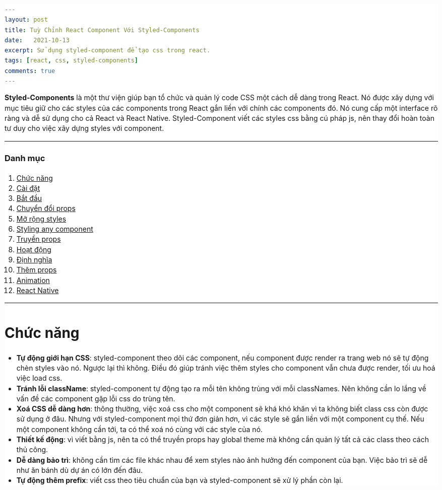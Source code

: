```yaml
---
layout: post
title: Tuỳ Chỉnh React Component Với Styled-Components
date:   2021-10-13
excerpt: Sử dụng styled-component để tạo css trong react.
tags: [react, css, styled-components]
comments: true
---
```


**Styled-Components** là một thư viện giúp bạn tổ chức và quản lý code CSS một cách dễ dàng trong React. Nó được xây dựng với mục tiêu giữ cho các styles của các components trong React gắn liền với chính các components đó. Nó cung cấp một interface rõ ràng và dễ sử dụng cho cả React và React Native. Styled-Component viết các styles css bằng cú pháp js, nên thay đổi hoàn toàn tư duy cho việc xây dựng styles với component.

---
### Danh mục

1. [Chức năng](#chức-năng)
2. [Cài đặt](#cài-đặt)
3. [Bắt đầu](#bắt-đầu)
4. [Chuyển đổi props](#chuyển-đổi-dựa-trên-props)
5. [Mở rộng styles](#mở-rộng-styles)
6. [Styling any component](#styling-any-component)
7. [Truyền props](#truyền-props)
8. [Hoạt động](#cách-styled-components-hoạt-động-trong-component)
9. [Định nghĩa](#định-nghĩa-styled-component-bên-ngoài-phương-thức-render)
10. [Thêm props](#thêm-props-bổ-sung)
11. [Animation](#animation)
12. [React Native](#react-native)
---
# Chức năng

- **Tự động giới hạn CSS**: styled-component theo dõi các component, nếu component được render ra trang web nó sẽ tự động chèn styles vào nó. Ngược lại thì không. Điều đó giúp tránh việc thêm styles cho component vẫn chưa được render, tối ưu hoá việc load css.
- **Tránh lỗi className**: styled-component tự động tạo ra mỗi tên không trùng với mỗi classNames. Nên không cần lo lắng về vấn đề các component gặp lỗi css do trùng tên.
- **Xoá CSS dễ dàng hơn**: thông thường, việc xoá css cho một component sẽ khá khó khăn vì ta không biết class css còn được sử dụng ở đâu. Nhưng với styled-component mọi thứ đơn giản hơn, vì các style sẽ gắn liền với một component cụ thế. Nếu một component không cần tới, ta có thể xoá nó cùng với các style của nó.
- **Thiết kế động**: vì viết bằng js, nên ta có thể truyền props hay global theme mà không cần quản lý tất cả các class theo cách thủ công.
- **Dễ dàng bảo trì**: không cần tìm các file khác nhau để xem styles nào ảnh hưởng đến component của bạn. Việc bảo trì sẽ dễ như ăn bánh dù dự án có lớn đến đâu.
- **Tự động thêm prefix**: viết css theo tiêu chuẩn của bạn và styled-component sẽ xử lý phần còn lại.
